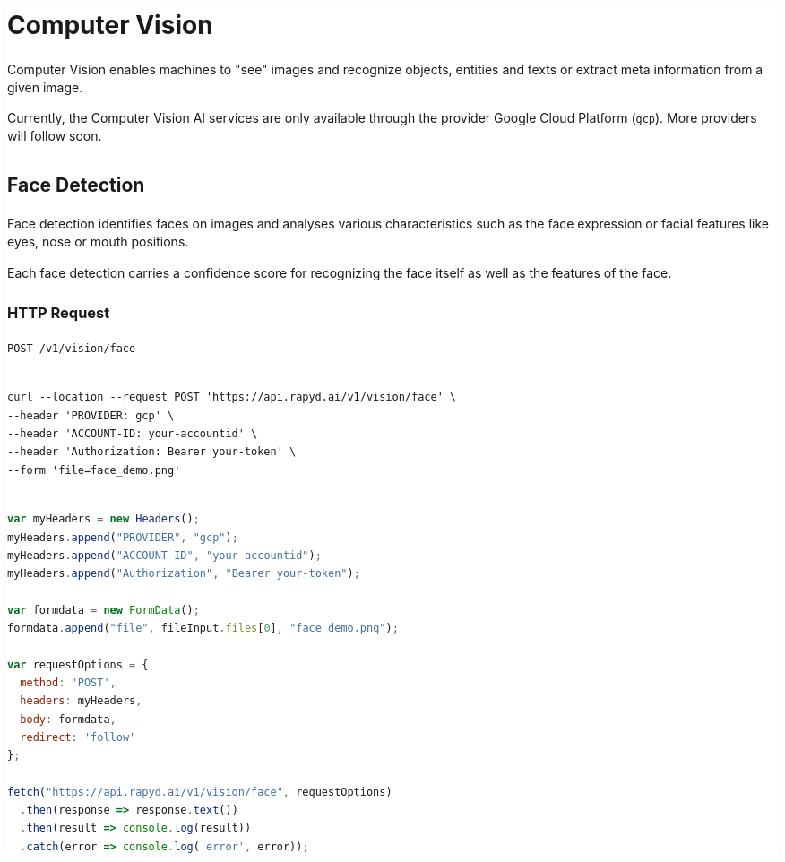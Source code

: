 # Computer Vision

Computer Vision enables machines to "see" images and recognize objects, entities and texts or extract meta information from a given image.

Currently, the Computer Vision AI services are only available through the provider Google Cloud Platform (`gcp`). More providers will follow soon.

## Face Detection

Face detection identifies faces on images and analyses various characteristics such as the face expression or facial features like eyes, nose or mouth positions.

Each face detection carries a confidence score for recognizing the face itself as well as the features of the face. 

### HTTP Request

`POST /v1/vision/face`

```shell

curl --location --request POST 'https://api.rapyd.ai/v1/vision/face' \
--header 'PROVIDER: gcp' \
--header 'ACCOUNT-ID: your-accountid' \
--header 'Authorization: Bearer your-token' \
--form 'file=face_demo.png'

```

```javascript

var myHeaders = new Headers();
myHeaders.append("PROVIDER", "gcp");
myHeaders.append("ACCOUNT-ID", "your-accountid");
myHeaders.append("Authorization", "Bearer your-token");

var formdata = new FormData();
formdata.append("file", fileInput.files[0], "face_demo.png");

var requestOptions = {
  method: 'POST',
  headers: myHeaders,
  body: formdata,
  redirect: 'follow'
};

fetch("https://api.rapyd.ai/v1/vision/face", requestOptions)
  .then(response => response.text())
  .then(result => console.log(result))
  .catch(error => console.log('error', error));

```
